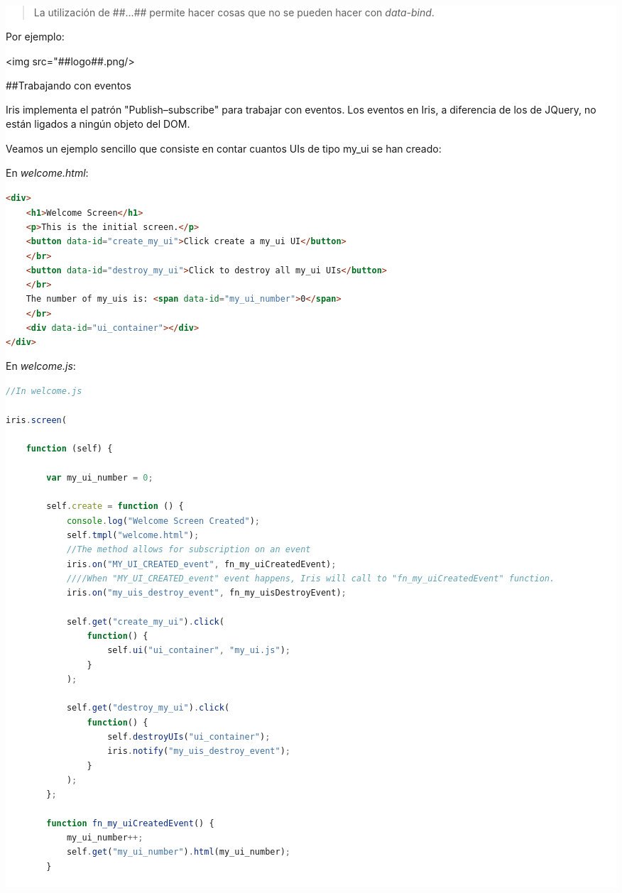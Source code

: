 > La utilización de ##...## permite hacer cosas que no se pueden hacer con *data-bind*.

Por ejemplo:

<img src="##logo##.png/>

##<a name="events"></a>Trabajando con eventos

Iris implementa el patrón "Publish–subscribe" para trabajar con eventos. Los eventos en Iris, a diferencia de los de JQuery, no están ligados a ningún objeto del DOM.

Veamos un ejemplo sencillo que consiste en contar cuantos UIs de tipo my_ui se han creado:

En *welcome.html*:

```html
<div>
    <h1>Welcome Screen</h1>
    <p>This is the initial screen.</p>
    <button data-id="create_my_ui">Click create a my_ui UI</button>
    </br> 
    <button data-id="destroy_my_ui">Click to destroy all my_ui UIs</button>
    </br>
    The number of my_uis is: <span data-id="my_ui_number">0</span>
    </br>
    <div data-id="ui_container"></div>
</div>
```

En *welcome.js*:

```js
//In welcome.js

iris.screen(
 
    function (self) {
  
        var my_ui_number = 0;
  
        self.create = function () {
            console.log("Welcome Screen Created");
            self.tmpl("welcome.html"); 
            //The method allows for subscription on an event
            iris.on("MY_UI_CREATED_event", fn_my_uiCreatedEvent);
            ////When "MY_UI_CREATED_event" event happens, Iris will call to "fn_my_uiCreatedEvent" function.
            iris.on("my_uis_destroy_event", fn_my_uisDestroyEvent);
   
            self.get("create_my_ui").click(
                function() {   
                    self.ui("ui_container", "my_ui.js");
                }
            );

            self.get("destroy_my_ui").click(
                function() {   
                    self.destroyUIs("ui_container");
                    iris.notify("my_uis_destroy_event");
                }
            );
        };
  
        function fn_my_uiCreatedEvent() {
            my_ui_number++;
            self.get("my_ui_number").html(my_ui_number);
        }
  
```